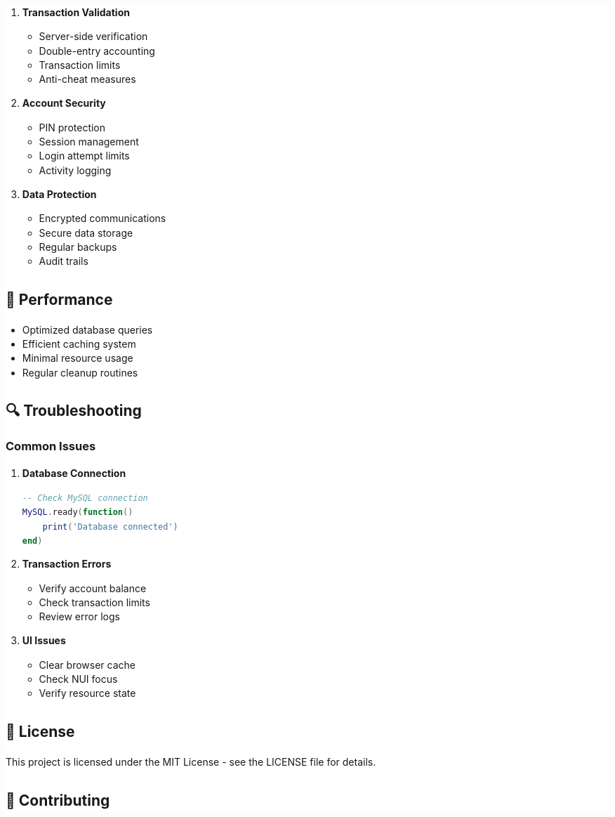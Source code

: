 1. **Transaction Validation**
   - Server-side verification
   - Double-entry accounting
   - Transaction limits
   - Anti-cheat measures

2. **Account Security**
   - PIN protection
   - Session management
   - Login attempt limits
   - Activity logging

3. **Data Protection**
   - Encrypted communications
   - Secure data storage
   - Regular backups
   - Audit trails

## 🎯 Performance

- Optimized database queries
- Efficient caching system
- Minimal resource usage
- Regular cleanup routines

## 🔍 Troubleshooting

### Common Issues

1. **Database Connection**
   ```lua
   -- Check MySQL connection
   MySQL.ready(function()
       print('Database connected')
   end)
   ```

2. **Transaction Errors**
   - Verify account balance
   - Check transaction limits
   - Review error logs

3. **UI Issues**
   - Clear browser cache
   - Check NUI focus
   - Verify resource state

## 📝 License

This project is licensed under the MIT License - see the LICENSE file for details.

## 🤝 Contributing
